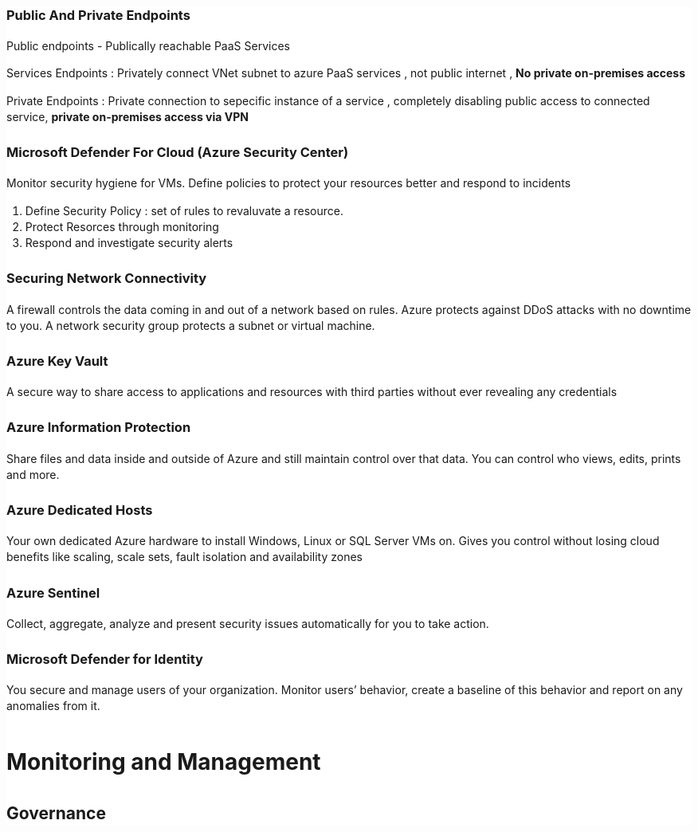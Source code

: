 ### Public And Private Endpoints
Public endpoints -  Publically reachable PaaS Services

Services Endpoints :  Privately connect VNet subnet to azure PaaS services , not public internet , **No private on-premises access**

Private Endpoints : Private connection to sepecific instance of a service , completely disabling public access to connected service, **private on-premises access via VPN**



### Microsoft Defender For Cloud (Azure Security Center)

Monitor security hygiene for VMs. Define policies to protect your resources better and respond to incidents
1. Define Security Policy : set of rules to revaluvate a resource.
2. Protect Resorces through monitoring 
3. Respond and investigate security alerts


### Securing Network Connectivity 

A firewall controls the data coming in and out of a network based on rules. Azure protects against DDoS attacks with no downtime to you. A network security group protects a subnet or virtual machine.


### Azure Key Vault

A secure way to share access to applications and resources with third parties without ever revealing any credentials

### Azure Information Protection

Share files and data inside and outside of Azure and still maintain control over that data. You can control who views, edits, prints and more.

### Azure Dedicated Hosts

Your own dedicated Azure hardware to install Windows, Linux or SQL Server VMs on. Gives you control without losing cloud benefits like scaling, scale sets, fault isolation and availability zones

### Azure Sentinel

Collect, aggregate, analyze and present security issues automatically for you to take action.

### Microsoft Defender for Identity

You secure and manage users of your organization. Monitor users’ behavior, create a baseline of this behavior and report on any anomalies from it.


# Monitoring and Management

## Governance
